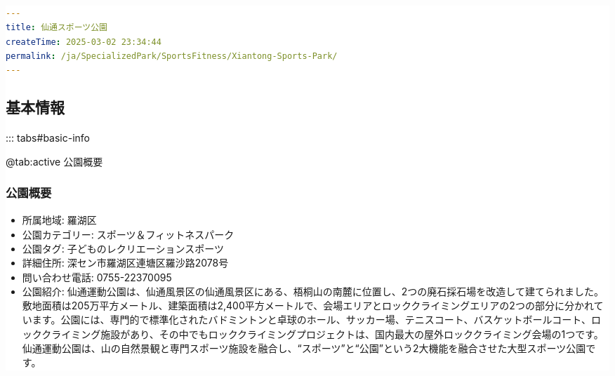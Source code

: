 ```yaml
---
title: 仙通スポーツ公園
createTime: 2025-03-02 23:34:44
permalink: /ja/SpecializedPark/SportsFitness/Xiantong-Sports-Park/
---
```



<script setup>
import ImageSwiper from '/.vuepress/theme/components/ImageSwiper.vue'
// 轮播图数据
const swiperItems = [
    {
                link: 'https://cgj.sz.gov.cn/img/4/4005/4005849/10774983.jpg',
                title: '仙通スポーツ公園',
                description: '',
                author: '深セン政府オンライン',
                date: '2025/03/03'
                },
  {
                link: 'https://cgj.sz.gov.cn/img/4/4005/4005849/10774983.jpg',
                title: '仙通スポーツ公園',
                description: '',
                author: '深セン政府オンライン',
                date: '2025/03/03'
                }
]
// 配置项
const swiperConfig = {
  height: 500,
  showInfo: true
}
</script>

<ImageSwiper :items="swiperItems" :config="swiperConfig" />



## 基本情報

::: tabs#basic-info

@tab:active 公園概要
### 公園概要
- 所属地域: 羅湖区
- 公園カテゴリー: スポーツ＆フィットネスパーク
- 公園タグ: 子どものレクリエーションスポーツ
- 詳細住所: 深セン市羅湖区連塘区羅沙路2078号
- 問い合わせ電話: 0755-22370095
- 公園紹介: 仙通運動公園は、仙通風景区の仙通風景区にある、梧桐山の南麓に位置し、2つの廃石採石場を改造して建てられました。敷地面積は205万平方メートル、建築面積は2,400平方メートルで、会場エリアとロッククライミングエリアの2つの部分に分かれています。公園には、専門的で標準化されたバドミントンと卓球のホール、サッカー場、テニスコート、バスケットボールコート、ロッククライミング施設があり、その中でもロッククライミングプロジェクトは、国内最大の屋外ロッククライミング会場の1つです。 仙通運動公園は、山の自然景観と専門スポーツ施設を融合し、“スポーツ”と“公園”という2大機能を融合させた大型スポーツ公園です。
